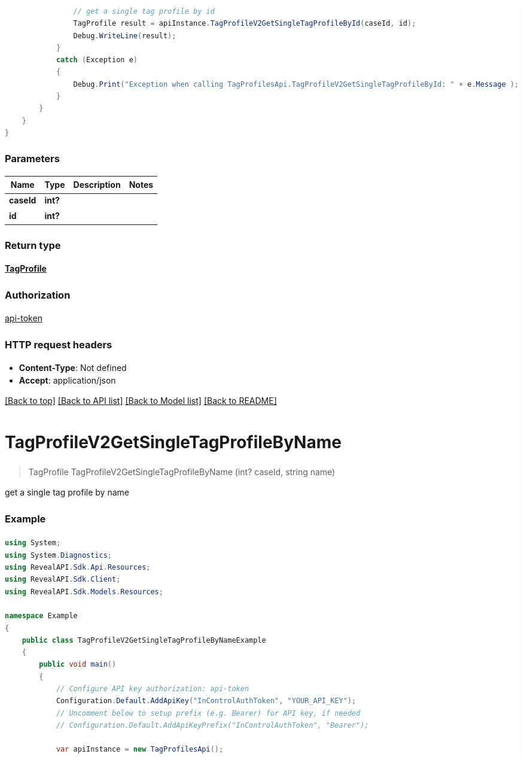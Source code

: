 ```csharp
                // get a single tag profile by id
                TagProfile result = apiInstance.TagProfileV2GetSingleTagProfileById(caseId, id);
                Debug.WriteLine(result);
            }
            catch (Exception e)
            {
                Debug.Print("Exception when calling TagProfilesApi.TagProfileV2GetSingleTagProfileById: " + e.Message );
            }
        }
    }
}
```

### Parameters

Name | Type | Description  | Notes
------------- | ------------- | ------------- | -------------
 **caseId** | **int?**|  | 
 **id** | **int?**|  | 

### Return type

[**TagProfile**](TagProfile.md)

### Authorization

[api-token](../README.md#api-token)

### HTTP request headers

 - **Content-Type**: Not defined
 - **Accept**: application/json

[[Back to top]](#) [[Back to API list]](../README.md#documentation-for-api-endpoints) [[Back to Model list]](../README.md#documentation-for-models) [[Back to README]](../README.md)

<a name="tagprofilev2getsingletagprofilebyname"></a>
# **TagProfileV2GetSingleTagProfileByName**
> TagProfile TagProfileV2GetSingleTagProfileByName (int? caseId, string name)

get a single tag profile by name

### Example
```csharp
using System;
using System.Diagnostics;
using RevealAPI.Sdk.Api.Resources;
using RevealAPI.Sdk.Client;
using RevealAPI.Sdk.Models.Resources;

namespace Example
{
    public class TagProfileV2GetSingleTagProfileByNameExample
    {
        public void main()
        {
            // Configure API key authorization: api-token
            Configuration.Default.AddApiKey("InControlAuthToken", "YOUR_API_KEY");
            // Uncomment below to setup prefix (e.g. Bearer) for API key, if needed
            // Configuration.Default.AddApiKeyPrefix("InControlAuthToken", "Bearer");

            var apiInstance = new TagProfilesApi();
```